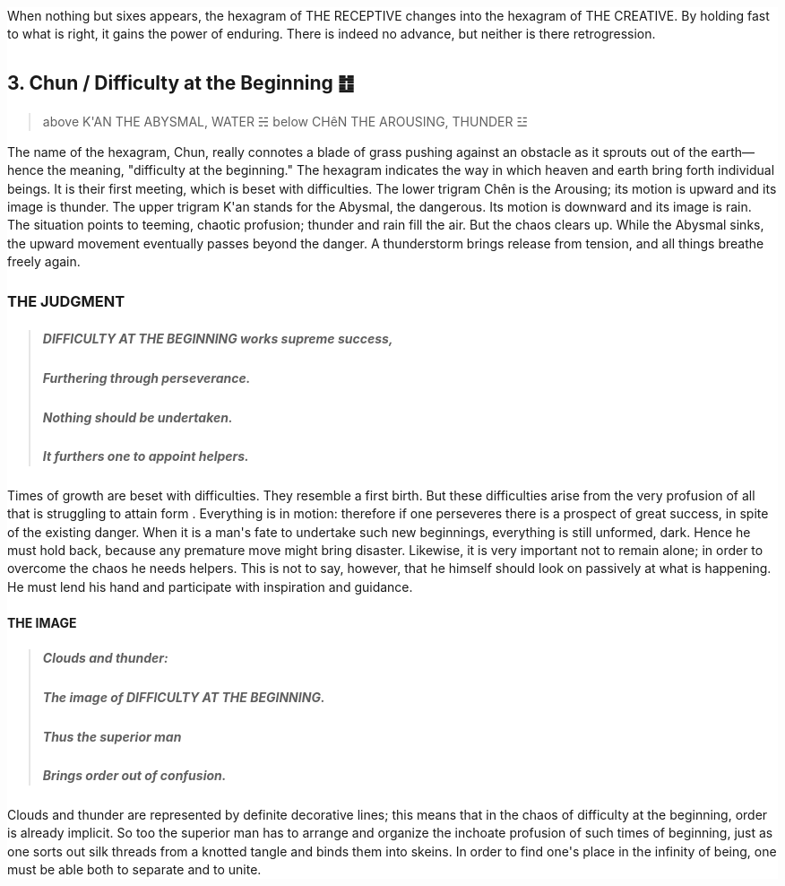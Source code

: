 When nothing but sixes appears, the hexagram of THE RECEPTIVE changes
into the hexagram of THE CREATIVE. By holding fast to what is right, it
gains the power of enduring. There is indeed no advance, but neither is there
retrogression.



## 3. Chun / Difficulty at the Beginning ䷂

> above  K'AN  THE ABYSMAL, WATER ☵
> below  CHêN  THE AROUSING, THUNDER ☳


The name of the hexagram, Chun, really connotes a blade of grass pushing
against an obstacle as it sprouts out of the earth— hence the meaning,
"difficulty at the beginning." The hexagram indicates the way in which
heaven and earth bring forth individual beings. It is their first meeting,
which is beset with difficulties. The lower trigram Chên is the Arousing; its
motion is upward and its image is thunder. The upper trigram K'an stands
for the Abysmal, the dangerous. Its motion is downward and its image is
rain. The situation points to teeming, chaotic profusion; thunder and rain fill
the air. But the chaos clears up. While the Abysmal sinks, the upward
movement eventually passes beyond the danger. A thunderstorm brings
release from tension, and all things breathe freely again.

### THE JUDGMENT

> ##### DIFFICULTY AT THE BEGINNING works supreme success,
> ##### Furthering through perseverance.
> ##### Nothing should be undertaken.
> ##### It furthers one to appoint helpers.

Times of growth are beset with difficulties. They resemble a first birth. But
these difficulties arise from the very profusion of all that is struggling to
attain form . Everything is in motion: therefore if one perseveres there is a
prospect of great success, in spite of the existing danger. When it is a man's
fate to undertake such new beginnings, everything is still unformed, dark.
Hence he must hold back, because any premature move might bring disaster.
Likewise, it is very important not to remain alone; in order to overcome the
chaos he needs helpers. This is not to say, however, that he himself should
look on passively at what is happening. He must lend his hand and
participate with inspiration and guidance.

#### THE IMAGE

> ##### Clouds and thunder:
> ##### The image of DIFFICULTY AT THE BEGINNING.
> ##### Thus the superior man
> ##### Brings order out of confusion.

Clouds and thunder are represented by definite decorative lines; this means
that in the chaos of difficulty at the beginning, order is already implicit. So
too the superior man has to arrange and organize the inchoate profusion of
such times of beginning, just as one sorts out silk threads from a knotted
tangle and binds them into skeins. In order to find one's place in the infinity
of being, one must be able both to separate and to unite.

